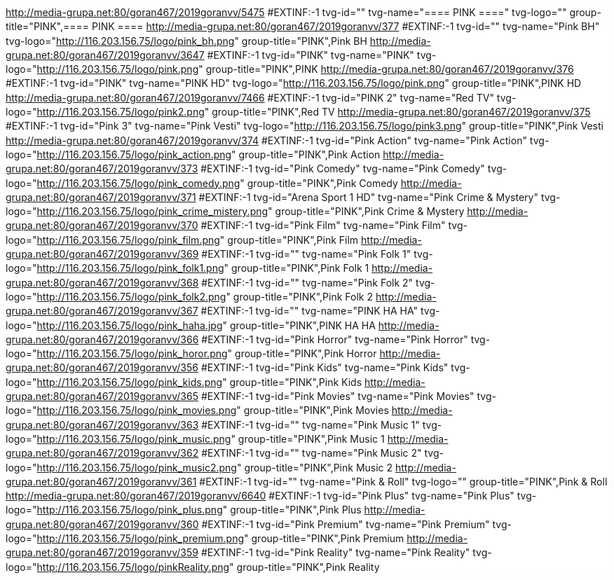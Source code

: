 http://media-grupa.net:80/goran467/2019goranvv/5475
#EXTINF:-1 tvg-id="" tvg-name="==== PINK ====" tvg-logo="" group-title="PINK",==== PINK ====
http://media-grupa.net:80/goran467/2019goranvv/377
#EXTINF:-1 tvg-id="" tvg-name="Pink BH" tvg-logo="http://116.203.156.75/logo/pink_bh.png" group-title="PINK",Pink BH
http://media-grupa.net:80/goran467/2019goranvv/3647
#EXTINF:-1 tvg-id="PINK" tvg-name="PINK" tvg-logo="http://116.203.156.75/logo/pink.png" group-title="PINK",PINK
http://media-grupa.net:80/goran467/2019goranvv/376
#EXTINF:-1 tvg-id="PINK" tvg-name="PINK HD" tvg-logo="http://116.203.156.75/logo/pink.png" group-title="PINK",PINK HD
http://media-grupa.net:80/goran467/2019goranvv/7466
#EXTINF:-1 tvg-id="PINK 2" tvg-name="Red TV" tvg-logo="http://116.203.156.75/logo/pink2.png" group-title="PINK",Red TV
http://media-grupa.net:80/goran467/2019goranvv/375
#EXTINF:-1 tvg-id="Pink 3" tvg-name="Pink Vesti" tvg-logo="http://116.203.156.75/logo/pink3.png" group-title="PINK",Pink Vesti
http://media-grupa.net:80/goran467/2019goranvv/374
#EXTINF:-1 tvg-id="Pink Action" tvg-name="Pink Action" tvg-logo="http://116.203.156.75/logo/pink_action.png" group-title="PINK",Pink Action
http://media-grupa.net:80/goran467/2019goranvv/373
#EXTINF:-1 tvg-id="Pink Comedy" tvg-name="Pink Comedy" tvg-logo="http://116.203.156.75/logo/pink_comedy.png" group-title="PINK",Pink Comedy
http://media-grupa.net:80/goran467/2019goranvv/371
#EXTINF:-1 tvg-id="Arena Sport 1 HD" tvg-name="Pink Crime & Mystery" tvg-logo="http://116.203.156.75/logo/pink_crime_mistery.png" group-title="PINK",Pink Crime & Mystery
http://media-grupa.net:80/goran467/2019goranvv/370
#EXTINF:-1 tvg-id="Pink Film" tvg-name="Pink Film" tvg-logo="http://116.203.156.75/logo/pink_film.png" group-title="PINK",Pink Film
http://media-grupa.net:80/goran467/2019goranvv/369
#EXTINF:-1 tvg-id="" tvg-name="Pink Folk 1" tvg-logo="http://116.203.156.75/logo/pink_folk1.png" group-title="PINK",Pink Folk 1
http://media-grupa.net:80/goran467/2019goranvv/368
#EXTINF:-1 tvg-id="" tvg-name="Pink Folk 2" tvg-logo="http://116.203.156.75/logo/pink_folk2.png" group-title="PINK",Pink Folk 2
http://media-grupa.net:80/goran467/2019goranvv/367
#EXTINF:-1 tvg-id="" tvg-name="PINK HA HA" tvg-logo="http://116.203.156.75/logo/pink_haha.jpg" group-title="PINK",PINK HA HA
http://media-grupa.net:80/goran467/2019goranvv/366
#EXTINF:-1 tvg-id="Pink Horror" tvg-name="Pink Horror" tvg-logo="http://116.203.156.75/logo/pink_horor.png" group-title="PINK",Pink Horror
http://media-grupa.net:80/goran467/2019goranvv/356
#EXTINF:-1 tvg-id="Pink Kids" tvg-name="Pink Kids" tvg-logo="http://116.203.156.75/logo/pink_kids.png" group-title="PINK",Pink Kids
http://media-grupa.net:80/goran467/2019goranvv/365
#EXTINF:-1 tvg-id="Pink Movies" tvg-name="Pink Movies" tvg-logo="http://116.203.156.75/logo/pink_movies.png" group-title="PINK",Pink Movies
http://media-grupa.net:80/goran467/2019goranvv/363
#EXTINF:-1 tvg-id="" tvg-name="Pink Music 1" tvg-logo="http://116.203.156.75/logo/pink_music.png" group-title="PINK",Pink Music 1
http://media-grupa.net:80/goran467/2019goranvv/362
#EXTINF:-1 tvg-id="" tvg-name="Pink Music 2" tvg-logo="http://116.203.156.75/logo/pink_music2.png" group-title="PINK",Pink Music 2
http://media-grupa.net:80/goran467/2019goranvv/361
#EXTINF:-1 tvg-id="" tvg-name="Pink & Roll" tvg-logo="" group-title="PINK",Pink & Roll
http://media-grupa.net:80/goran467/2019goranvv/6640
#EXTINF:-1 tvg-id="Pink Plus" tvg-name="Pink Plus" tvg-logo="http://116.203.156.75/logo/pink_plus.png" group-title="PINK",Pink Plus
http://media-grupa.net:80/goran467/2019goranvv/360
#EXTINF:-1 tvg-id="Pink Premium" tvg-name="Pink Premium" tvg-logo="http://116.203.156.75/logo/pink_premium.png" group-title="PINK",Pink Premium
http://media-grupa.net:80/goran467/2019goranvv/359
#EXTINF:-1 tvg-id="Pink Reality" tvg-name="Pink Reality" tvg-logo="http://116.203.156.75/logo/pinkReality.png" group-title="PINK",Pink Reality